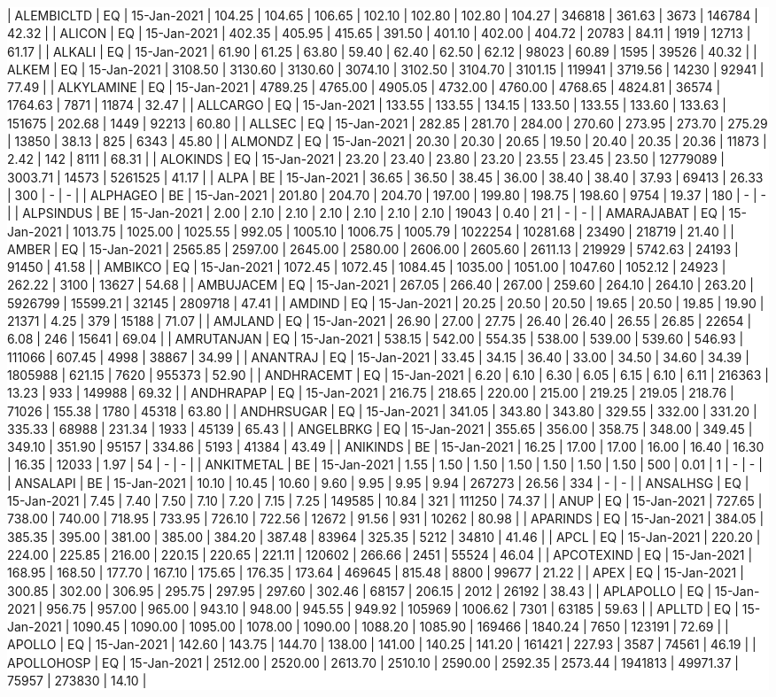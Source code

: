 | ALEMBICLTD | EQ | 15-Jan-2021 | 104.25 | 104.65 | 106.65 | 102.10 | 102.80 | 102.80 | 104.27 | 346818 | 361.63 | 3673 | 146784 | 42.32 |
| ALICON | EQ | 15-Jan-2021 | 402.35 | 405.95 | 415.65 | 391.50 | 401.10 | 402.00 | 404.72 | 20783 | 84.11 | 1919 | 12713 | 61.17 |
| ALKALI | EQ | 15-Jan-2021 | 61.90 | 61.25 | 63.80 | 59.40 | 62.40 | 62.50 | 62.12 | 98023 | 60.89 | 1595 | 39526 | 40.32 |
| ALKEM | EQ | 15-Jan-2021 | 3108.50 | 3130.60 | 3130.60 | 3074.10 | 3102.50 | 3104.70 | 3101.15 | 119941 | 3719.56 | 14230 | 92941 | 77.49 |
| ALKYLAMINE | EQ | 15-Jan-2021 | 4789.25 | 4765.00 | 4905.05 | 4732.00 | 4760.00 | 4768.65 | 4824.81 | 36574 | 1764.63 | 7871 | 11874 | 32.47 |
| ALLCARGO | EQ | 15-Jan-2021 | 133.55 | 133.55 | 134.15 | 133.50 | 133.55 | 133.60 | 133.63 | 151675 | 202.68 | 1449 | 92213 | 60.80 |
| ALLSEC | EQ | 15-Jan-2021 | 282.85 | 281.70 | 284.00 | 270.60 | 273.95 | 273.70 | 275.29 | 13850 | 38.13 | 825 | 6343 | 45.80 |
| ALMONDZ | EQ | 15-Jan-2021 | 20.30 | 20.30 | 20.65 | 19.50 | 20.40 | 20.35 | 20.36 | 11873 | 2.42 | 142 | 8111 | 68.31 |
| ALOKINDS | EQ | 15-Jan-2021 | 23.20 | 23.40 | 23.80 | 23.20 | 23.55 | 23.45 | 23.50 | 12779089 | 3003.71 | 14573 | 5261525 | 41.17 |
| ALPA | BE | 15-Jan-2021 | 36.65 | 36.50 | 38.45 | 36.00 | 38.40 | 38.40 | 37.93 | 69413 | 26.33 | 300 | - | - |
| ALPHAGEO | BE | 15-Jan-2021 | 201.80 | 204.70 | 204.70 | 197.00 | 199.80 | 198.75 | 198.60 | 9754 | 19.37 | 180 | - | - |
| ALPSINDUS | BE | 15-Jan-2021 | 2.00 | 2.10 | 2.10 | 2.10 | 2.10 | 2.10 | 2.10 | 19043 | 0.40 | 21 | - | - |
| AMARAJABAT | EQ | 15-Jan-2021 | 1013.75 | 1025.00 | 1025.55 | 992.05 | 1005.10 | 1006.75 | 1005.79 | 1022254 | 10281.68 | 23490 | 218719 | 21.40 |
| AMBER | EQ | 15-Jan-2021 | 2565.85 | 2597.00 | 2645.00 | 2580.00 | 2606.00 | 2605.60 | 2611.13 | 219929 | 5742.63 | 24193 | 91450 | 41.58 |
| AMBIKCO | EQ | 15-Jan-2021 | 1072.45 | 1072.45 | 1084.45 | 1035.00 | 1051.00 | 1047.60 | 1052.12 | 24923 | 262.22 | 3100 | 13627 | 54.68 |
| AMBUJACEM | EQ | 15-Jan-2021 | 267.05 | 266.40 | 267.00 | 259.60 | 264.10 | 264.10 | 263.20 | 5926799 | 15599.21 | 32145 | 2809718 | 47.41 |
| AMDIND | EQ | 15-Jan-2021 | 20.25 | 20.50 | 20.50 | 19.65 | 20.50 | 19.85 | 19.90 | 21371 | 4.25 | 379 | 15188 | 71.07 |
| AMJLAND | EQ | 15-Jan-2021 | 26.90 | 27.00 | 27.75 | 26.40 | 26.40 | 26.55 | 26.85 | 22654 | 6.08 | 246 | 15641 | 69.04 |
| AMRUTANJAN | EQ | 15-Jan-2021 | 538.15 | 542.00 | 554.35 | 538.00 | 539.00 | 539.60 | 546.93 | 111066 | 607.45 | 4998 | 38867 | 34.99 |
| ANANTRAJ | EQ | 15-Jan-2021 | 33.45 | 34.15 | 36.40 | 33.00 | 34.50 | 34.60 | 34.39 | 1805988 | 621.15 | 7620 | 955373 | 52.90 |
| ANDHRACEMT | EQ | 15-Jan-2021 | 6.20 | 6.10 | 6.30 | 6.05 | 6.15 | 6.10 | 6.11 | 216363 | 13.23 | 933 | 149988 | 69.32 |
| ANDHRAPAP | EQ | 15-Jan-2021 | 216.75 | 218.65 | 220.00 | 215.00 | 219.25 | 219.05 | 218.76 | 71026 | 155.38 | 1780 | 45318 | 63.80 |
| ANDHRSUGAR | EQ | 15-Jan-2021 | 341.05 | 343.80 | 343.80 | 329.55 | 332.00 | 331.20 | 335.33 | 68988 | 231.34 | 1933 | 45139 | 65.43 |
| ANGELBRKG | EQ | 15-Jan-2021 | 355.65 | 356.00 | 358.75 | 348.00 | 349.45 | 349.10 | 351.90 | 95157 | 334.86 | 5193 | 41384 | 43.49 |
| ANIKINDS | BE | 15-Jan-2021 | 16.25 | 17.00 | 17.00 | 16.00 | 16.40 | 16.30 | 16.35 | 12033 | 1.97 | 54 | - | - |
| ANKITMETAL | BE | 15-Jan-2021 | 1.55 | 1.50 | 1.50 | 1.50 | 1.50 | 1.50 | 1.50 | 500 | 0.01 | 1 | - | - |
| ANSALAPI | BE | 15-Jan-2021 | 10.10 | 10.45 | 10.60 | 9.60 | 9.95 | 9.95 | 9.94 | 267273 | 26.56 | 334 | - | - |
| ANSALHSG | EQ | 15-Jan-2021 | 7.45 | 7.40 | 7.50 | 7.10 | 7.20 | 7.15 | 7.25 | 149585 | 10.84 | 321 | 111250 | 74.37 |
| ANUP | EQ | 15-Jan-2021 | 727.65 | 738.00 | 740.00 | 718.95 | 733.95 | 726.10 | 722.56 | 12672 | 91.56 | 931 | 10262 | 80.98 |
| APARINDS | EQ | 15-Jan-2021 | 384.05 | 385.35 | 395.00 | 381.00 | 385.00 | 384.20 | 387.48 | 83964 | 325.35 | 5212 | 34810 | 41.46 |
| APCL | EQ | 15-Jan-2021 | 220.20 | 224.00 | 225.85 | 216.00 | 220.15 | 220.65 | 221.11 | 120602 | 266.66 | 2451 | 55524 | 46.04 |
| APCOTEXIND | EQ | 15-Jan-2021 | 168.95 | 168.50 | 177.70 | 167.10 | 175.65 | 176.35 | 173.64 | 469645 | 815.48 | 8800 | 99677 | 21.22 |
| APEX | EQ | 15-Jan-2021 | 300.85 | 302.00 | 306.95 | 295.75 | 297.95 | 297.60 | 302.46 | 68157 | 206.15 | 2012 | 26192 | 38.43 |
| APLAPOLLO | EQ | 15-Jan-2021 | 956.75 | 957.00 | 965.00 | 943.10 | 948.00 | 945.55 | 949.92 | 105969 | 1006.62 | 7301 | 63185 | 59.63 |
| APLLTD | EQ | 15-Jan-2021 | 1090.45 | 1090.00 | 1095.00 | 1078.00 | 1090.00 | 1088.20 | 1085.90 | 169466 | 1840.24 | 7650 | 123191 | 72.69 |
| APOLLO | EQ | 15-Jan-2021 | 142.60 | 143.75 | 144.70 | 138.00 | 141.00 | 140.25 | 141.20 | 161421 | 227.93 | 3587 | 74561 | 46.19 |
| APOLLOHOSP | EQ | 15-Jan-2021 | 2512.00 | 2520.00 | 2613.70 | 2510.10 | 2590.00 | 2592.35 | 2573.44 | 1941813 | 49971.37 | 75957 | 273830 | 14.10 |
